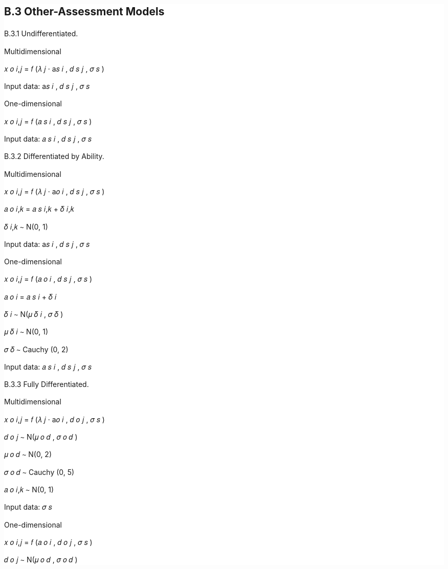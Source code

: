 ## B.3 Other-Assessment Models 

B.3.1 Undifferentiated. 

Multidimensional 

𝑥 𝑜 𝑖,𝑗 = 𝑓 (𝜆 𝑗 · a𝑠 𝑖 , 𝑑 𝑠 𝑗 , 𝜎 𝑠 )

Input data: a𝑠 𝑖 , 𝑑 𝑠 𝑗 , 𝜎 𝑠 

One-dimensional 

𝑥 𝑜 𝑖,𝑗 = 𝑓 (𝑎 𝑠 𝑖 , 𝑑 𝑠 𝑗 , 𝜎 𝑠 )

Input data: 𝑎 𝑠 𝑖 , 𝑑 𝑠 𝑗 , 𝜎 𝑠 

B.3.2 Differentiated by Ability. 

Multidimensional 

𝑥 𝑜 𝑖,𝑗 = 𝑓 (𝜆 𝑗 · a𝑜 𝑖 , 𝑑 𝑠 𝑗 , 𝜎 𝑠 )

𝑎 𝑜 𝑖,𝑘 = 𝑎 𝑠 𝑖,𝑘 + 𝛿 𝑖,𝑘 

𝛿 𝑖,𝑘 ∼ N(0, 1)

Input data: a𝑠 𝑖 , 𝑑 𝑠 𝑗 , 𝜎 𝑠 

One-dimensional 

𝑥 𝑜 𝑖,𝑗 = 𝑓 (𝑎 𝑜 𝑖 , 𝑑 𝑠 𝑗 , 𝜎 𝑠 )

𝑎 𝑜 𝑖 = 𝑎 𝑠 𝑖 + 𝛿 𝑖 

𝛿 𝑖 ∼ N(𝜇 𝛿 𝑖 , 𝜎 𝛿 )

𝜇 𝛿 𝑖 ∼ N(0, 1)

𝜎 𝛿 ∼ Cauchy (0, 2)

Input data: 𝑎 𝑠 𝑖 , 𝑑 𝑠 𝑗 , 𝜎 𝑠 

B.3.3 Fully Differentiated. 

Multidimensional 

𝑥 𝑜 𝑖,𝑗 = 𝑓 (𝜆 𝑗 · a𝑜 𝑖 , 𝑑 𝑜 𝑗 , 𝜎 𝑠 )

𝑑 𝑜 𝑗 ∼ N(𝜇 𝑜 𝑑 , 𝜎 𝑜 𝑑 )

𝜇 𝑜 𝑑 ∼ N(0, 2)

𝜎 𝑜 𝑑 ∼ Cauchy (0, 5)

𝑎 𝑜 𝑖,𝑘 ∼ N(0, 1)

Input data: 𝜎 𝑠 

One-dimensional 

𝑥 𝑜 𝑖,𝑗 = 𝑓 (𝑎 𝑜 𝑖 , 𝑑 𝑜 𝑗 , 𝜎 𝑠 )

𝑑 𝑜 𝑗 ∼ N(𝜇 𝑜 𝑑 , 𝜎 𝑜 𝑑 )
